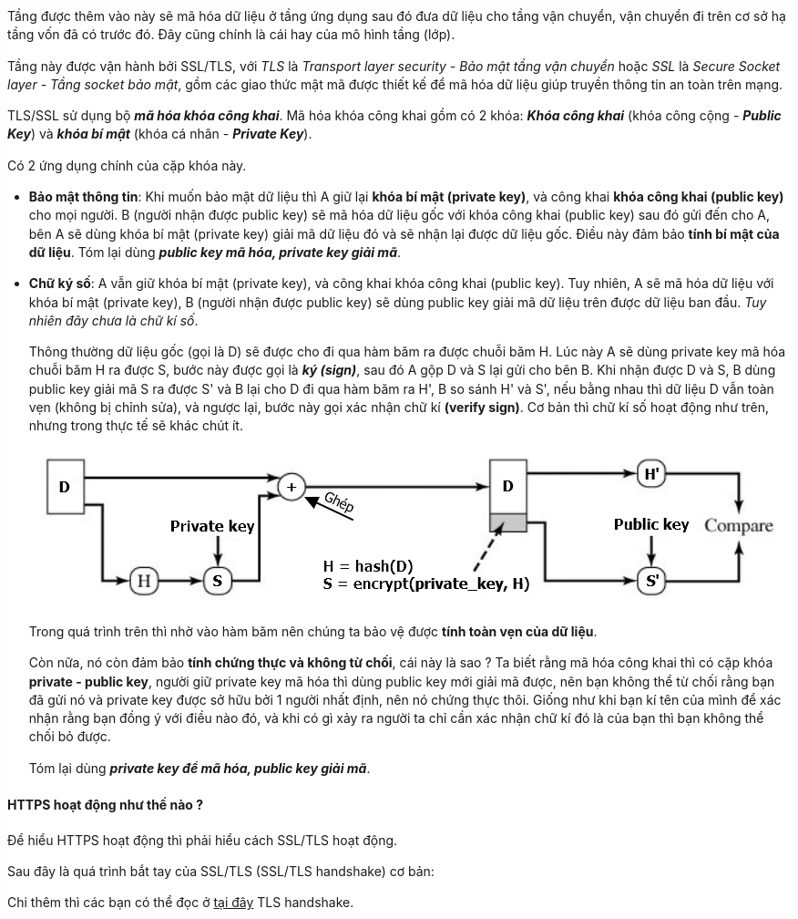 
Tầng được thêm vào này sẽ mã hóa dữ liệu ở tầng ứng dụng sau đó đưa dữ liệu cho tầng vận chuyển, vận chuyển đi trên cơ sở hạ tầng vốn đã có trước đó. Đây cũng chính là cái hay của mô hình tầng (lớp).

Tầng này được vận hành bởi SSL/TLS, với *TLS* là *Transport layer security - Bảo mật tầng vận chuyển* hoặc *SSL* là *Secure Socket layer - Tầng socket bảo mật*, gồm các giao thức mật mã được thiết kế để mã hóa dữ liệu giúp truyền thông tin an toàn trên mạng.

TLS/SSL sử dụng bộ ***mã hóa khóa công khai***. Mã hóa khóa công khai gồm có 2 khóa: ***Khóa công khai*** (khóa công cộng - ***Public Key***) và ***khóa bí mật*** (khóa cá nhân - ***Private Key***). 

Có 2 ứng dụng chính của cặp khóa này.
* **Bảo mật thông tin**: Khi muốn bảo mật dữ liệu thì A giữ lại **khóa bí mật (private key)**, và công khai **khóa công khai (public key)** cho mọi người. B (người nhận được public key) sẽ mã hóa dữ liệu gốc với khóa công khai (public key) sau đó gửi đến cho A, bên A sẽ dùng khóa bí mật (private key) giải mã dữ liệu đó và sẽ nhận lại được dữ liệu gốc. Điều này đảm bảo **tính bí mật của dữ liệu**. Tóm lại dùng ***public key mã hóa, private key giải mã***.
* **Chữ ký số**: A vẫn giữ khóa bí mật (private key), và công khai khóa công khai (public key). Tuy nhiên, A sẽ mã hóa dữ liệu với khóa bí mật (private key), B (người nhận được public key) sẽ dùng public key giải mã dữ liệu trên được dữ liệu ban đầu. *Tuy nhiên đây chưa là chữ kí số*.

	Thông thường dữ liệu gốc (gọi là D) sẽ được cho đi qua hàm băm ra được chuỗi băm H. Lúc này A sẽ dùng private key mã hóa chuỗi băm H ra được S, bước này được gọi là ***ký (sign)***, sau đó A gộp D và S lại gửi cho bên B. Khi nhận được D và S, B dùng public key giải mã S ra được S' và B lại cho D đi qua hàm băm ra H', B so sánh H' và S', nếu bằng nhau thì dữ liệu D vẫn toàn vẹn (không bị chỉnh sửa), và ngược lại, bước này gọi xác nhận chữ kí **(verify sign)**. Cơ bản thì chữ kí số hoạt động như trên, nhưng trong thực tế sẽ khác chút ít. 
	<p align="center"><img src="pic/Image_3.png"></p>

	Trong quá trình trên thì nhờ vào hàm băm nên chúng ta bảo vệ được **tính toàn vẹn của dữ liệu**.
	
	Còn nữa, nó còn đảm bảo **tính chứng thực và không từ chối**, cái này là sao ? Ta biết rằng mã hóa công khai thì có cặp khóa **private - public key**, người giữ private key mã hóa thì dùng public key mới giải mã được, nên bạn không thể từ chối rằng bạn đã gửi nó và private key được sở hữu bởi 1 người nhất định, nên nó chứng thực thôi. Giống như khi bạn kí tên của mình để xác nhận rằng bạn đồng ý với điều nào đó, và khi có gì xảy ra người ta chỉ cần xác nhận chữ kí đó là của bạn thì bạn không thể chối bỏ được. 

	Tóm lại dùng ***private key để mã hóa, public key giải mã***. <br>

#### HTTPS hoạt động như thế nào ?
Để hiểu HTTPS hoạt động thì phải hiểu cách SSL/TLS hoạt động.

Sau đây là quá trình bắt tay của SSL/TLS (SSL/TLS handshake) cơ bản:

Chi thêm thì các bạn có thể đọc ở [tại đây](https://en.wikipedia.org/wiki/Transport_Layer_Security) TLS handshake. 